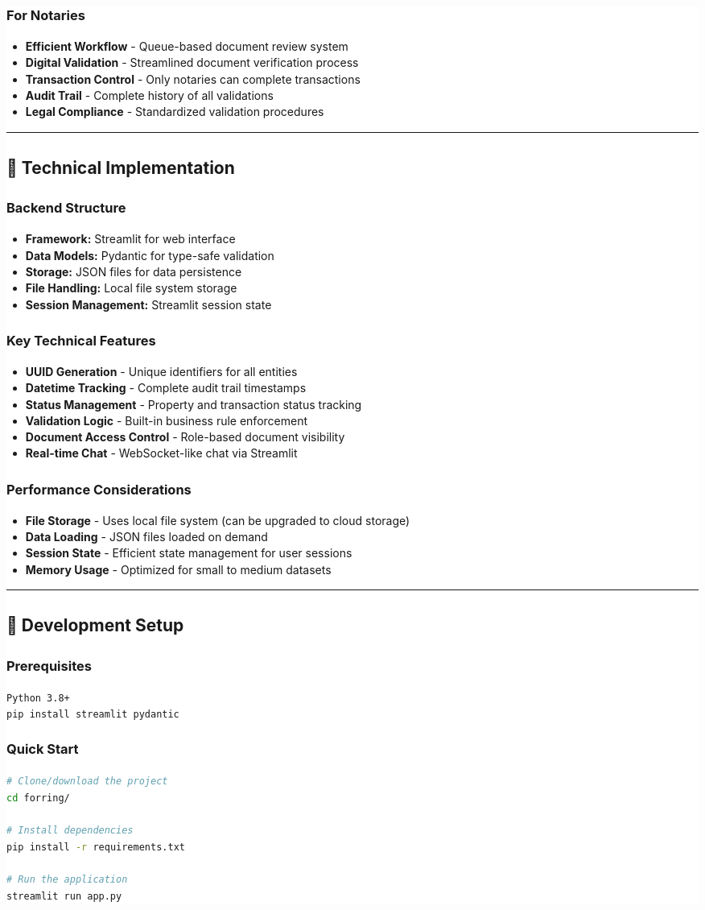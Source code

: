 ### For Notaries
- **Efficient Workflow** - Queue-based document review system
- **Digital Validation** - Streamlined document verification process
- **Transaction Control** - Only notaries can complete transactions
- **Audit Trail** - Complete history of all validations
- **Legal Compliance** - Standardized validation procedures

---

## 🚀 Technical Implementation

### Backend Structure
- **Framework:** Streamlit for web interface
- **Data Models:** Pydantic for type-safe validation
- **Storage:** JSON files for data persistence
- **File Handling:** Local file system storage
- **Session Management:** Streamlit session state

### Key Technical Features
- **UUID Generation** - Unique identifiers for all entities
- **Datetime Tracking** - Complete audit trail timestamps
- **Status Management** - Property and transaction status tracking
- **Validation Logic** - Built-in business rule enforcement
- **Document Access Control** - Role-based document visibility
- **Real-time Chat** - WebSocket-like chat via Streamlit

### Performance Considerations
- **File Storage** - Uses local file system (can be upgraded to cloud storage)
- **Data Loading** - JSON files loaded on demand
- **Session State** - Efficient state management for user sessions
- **Memory Usage** - Optimized for small to medium datasets

---

## 🔧 Development Setup

### Prerequisites
```bash
Python 3.8+
pip install streamlit pydantic
```

### Quick Start
```bash
# Clone/download the project
cd forring/

# Install dependencies
pip install -r requirements.txt

# Run the application
streamlit run app.py
```
